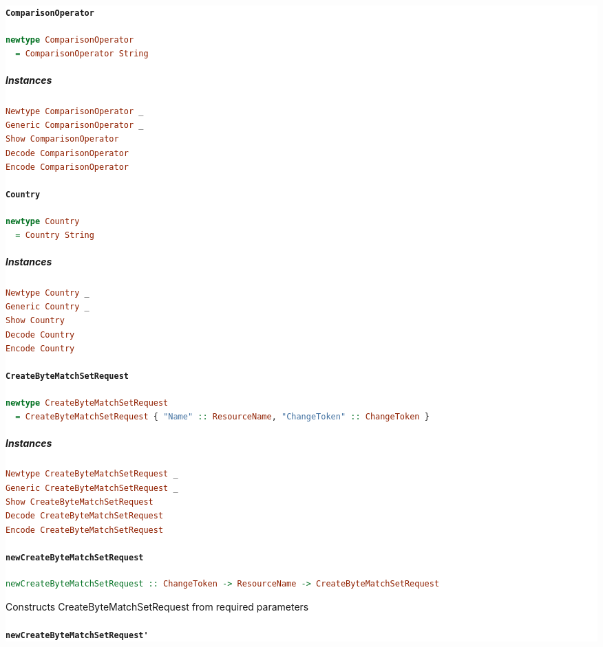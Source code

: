 #### `ComparisonOperator`

``` purescript
newtype ComparisonOperator
  = ComparisonOperator String
```

##### Instances
``` purescript
Newtype ComparisonOperator _
Generic ComparisonOperator _
Show ComparisonOperator
Decode ComparisonOperator
Encode ComparisonOperator
```

#### `Country`

``` purescript
newtype Country
  = Country String
```

##### Instances
``` purescript
Newtype Country _
Generic Country _
Show Country
Decode Country
Encode Country
```

#### `CreateByteMatchSetRequest`

``` purescript
newtype CreateByteMatchSetRequest
  = CreateByteMatchSetRequest { "Name" :: ResourceName, "ChangeToken" :: ChangeToken }
```

##### Instances
``` purescript
Newtype CreateByteMatchSetRequest _
Generic CreateByteMatchSetRequest _
Show CreateByteMatchSetRequest
Decode CreateByteMatchSetRequest
Encode CreateByteMatchSetRequest
```

#### `newCreateByteMatchSetRequest`

``` purescript
newCreateByteMatchSetRequest :: ChangeToken -> ResourceName -> CreateByteMatchSetRequest
```

Constructs CreateByteMatchSetRequest from required parameters

#### `newCreateByteMatchSetRequest'`
